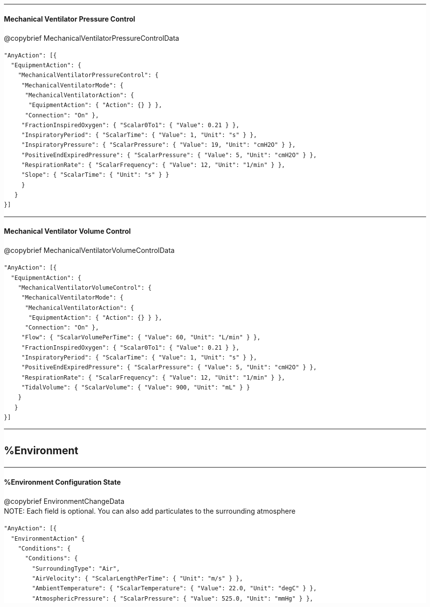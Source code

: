 - - -

#### Mechanical Ventilator Pressure Control 
@copybrief MechanicalVentilatorPressureControlData <br>
~~~~~~~~~~~~~~~~~~~~~~~~~~~~~~~~~~~~~~~~~~~~~~~~~~~
"AnyAction": [{
  "EquipmentAction": {
    "MechanicalVentilatorPressureControl": {
     "MechanicalVentilatorMode": {
      "MechanicalVentilatorAction": {
       "EquipmentAction": { "Action": {} } },
      "Connection": "On" },
     "FractionInspiredOxygen": { "Scalar0To1": { "Value": 0.21 } },
     "InspiratoryPeriod": { "ScalarTime": { "Value": 1, "Unit": "s" } },
     "InspiratoryPressure": { "ScalarPressure": { "Value": 19, "Unit": "cmH2O" } },
     "PositiveEndExpiredPressure": { "ScalarPressure": { "Value": 5, "Unit": "cmH2O" } },
     "RespirationRate": { "ScalarFrequency": { "Value": 12, "Unit": "1/min" } },
     "Slope": { "ScalarTime": { "Unit": "s" } }
     }
   }
}]
~~~~~~~~~~~~~~~~~~~~~~~~~~~~~~~~~~~~~~~~~~~~~~~~~~~

- - -

#### Mechanical Ventilator Volume Control
@copybrief MechanicalVentilatorVolumeControlData <br>
~~~~~~~~~~~~~~~~~~~~~~~~~~~~~~~~~~~~~~~~~~~~~~~~~~~
"AnyAction": [{
  "EquipmentAction": {
    "MechanicalVentilatorVolumeControl": {
     "MechanicalVentilatorMode": {
      "MechanicalVentilatorAction": {
       "EquipmentAction": { "Action": {} } },
      "Connection": "On" },
     "Flow": { "ScalarVolumePerTime": { "Value": 60, "Unit": "L/min" } },
     "FractionInspiredOxygen": { "Scalar0To1": { "Value": 0.21 } },
     "InspiratoryPeriod": { "ScalarTime": { "Value": 1, "Unit": "s" } },
     "PositiveEndExpiredPressure": { "ScalarPressure": { "Value": 5, "Unit": "cmH2O" } },
     "RespirationRate": { "ScalarFrequency": { "Value": 12, "Unit": "1/min" } },
     "TidalVolume": { "ScalarVolume": { "Value": 900, "Unit": "mL" } }
    }
   }
}]
~~~~~~~~~~~~~~~~~~~~~~~~~~~~~~~~~~~~~~~~~~~~~~~~~~~

- - -

%Environment 
------------------------

- - -

#### %Environment Configuration State <br>
@copybrief EnvironmentChangeData <br>
NOTE: Each field is optional.
You can also add particulates to the surrounding atmosphere
~~~~~~~~~~~~~~~~~~~~~~~~~~~~~~~~~~~~~~~~~~~~~~~~~~~~~~~
"AnyAction": [{
  "EnvironmentAction" {
    "Conditions": {
      "Conditions": {
        "SurroundingType": "Air",
        "AirVelocity": { "ScalarLengthPerTime": { "Unit": "m/s" } },
        "AmbientTemperature": { "ScalarTemperature": { "Value": 22.0, "Unit": "degC" } },
        "AtmosphericPressure": { "ScalarPressure": { "Value": 525.0, "Unit": "mmHg" } },
~~~~~~~~~~~~~~~~~~~~~~~~~~~~~~~~~~~~~~~~~~~~~~~~~~~~~~~
